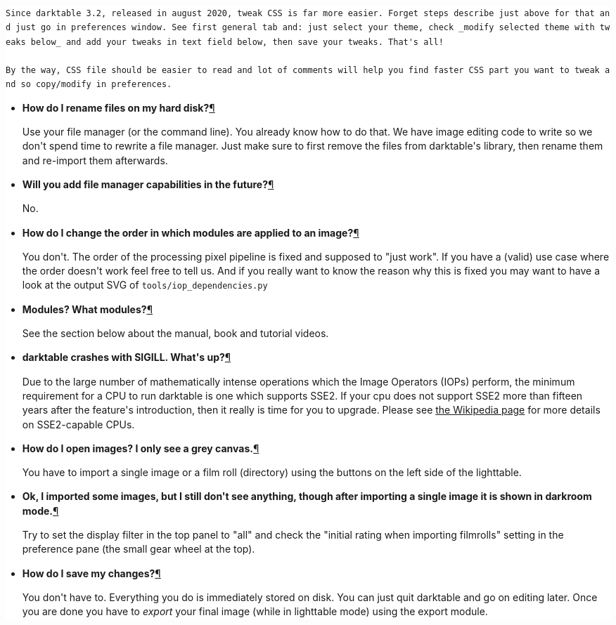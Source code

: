     Since darktable 3.2, released in august 2020, tweak CSS is far more easier. Forget steps describe just above for that and just go in preferences window. See first general tab and: just select your theme, check _modify selected theme with tweaks below_ and add your tweaks in text field below, then save your tweaks. That's all!
    
    By the way, CSS file should be easier to read and lot of comments will help you find faster CSS part you want to tweak and so copy/modify in preferences. 

* <a name="faq-rename-files"></a>**How do I rename files on my hard disk?**<a href="#faq-rename-files" class="anchor" title="Link to this FAQ entry">¶</a>

    Use your file manager (or the command line). You already know how to do that. We have image editing code to write so we don't spend time to rewrite a file manager. Just make sure to first remove the files from darktable's library, then rename them and re-import them afterwards.

* <a name="faq-filemanager"></a>**Will you add file manager capabilities in the future?**<a href="#faq-filemanager" class="anchor" title="Link to this FAQ entry">¶</a>

    No.

* <a name="faq-moduleorder"></a>**How do I change the order in which modules are applied to an image?**<a href="#faq-moduleorder" class="anchor" title="Link to this FAQ entry">¶</a>

    You don't. The order of the processing pixel pipeline is fixed and supposed to "just work". If you have a (valid) use case where the order doesn't work feel free to tell us. And if you really want to know the reason why this is fixed you may want to have a look at the output SVG of `tools/iop_dependencies.py`

* <a name="faq-modules"></a>**Modules? What modules?**<a href="#faq-modules" class="anchor" title="Link to this FAQ entry">¶</a>

    See the section below about the manual, book and tutorial videos.

* <a name="faq-sigill"></a>**darktable crashes with SIGILL. What's up?**<a href="#faq-sigill" class="anchor" title="Link to this FAQ entry">¶</a>

    Due to the large number of mathematically intense operations which the Image Operators (IOPs) perform, the minimum requirement for a CPU to run darktable is one which supports SSE2. If your cpu does not support SSE2 more than fifteen years after the feature's introduction, then it really is time for you to upgrade. Please see [the Wikipedia page](https://en.wikipedia.org/wiki/SSE2) for more details on SSE2-capable CPUs.

* <a name="faq-import"></a>**How do I open images? I only see a grey canvas.**<a href="#faq-import" class="anchor" title="Link to this FAQ entry">¶</a>

    You have to import a single image or a film roll (directory) using the buttons on the left side of the lighttable.

* <a name="faq-filter"></a>**Ok, I imported some images, but I still don't see anything, though after importing a single image it is shown in darkroom mode.**<a href="#faq-filter" class="anchor" title="Link to this FAQ entry">¶</a>

    Try to set the display filter in the top panel to "all" and check the "initial rating when importing filmrolls" setting in the preference pane (the small gear wheel at the top).

* <a name="faq-save"></a>**How do I save my changes?**<a href="#faq-save" class="anchor" title="Link to this FAQ entry">¶</a>

    You don't have to. Everything you do is immediately stored on disk. You can just quit darktable and go on editing later. Once you are done you have to _export_ your final image (while in lighttable mode) using the export module.

